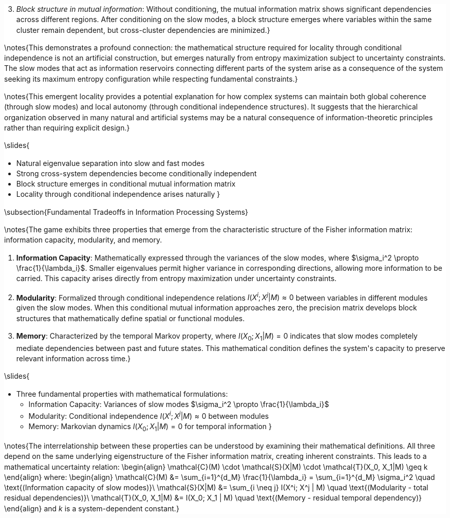 3. *Block structure in mutual information*: Without conditioning, the mutual information matrix shows significant dependencies across different regions. After conditioning on the slow modes, a block structure emerges where variables within the same cluster remain dependent, but cross-cluster dependencies are minimized.}

\notes{This demonstrates a profound connection: the mathematical structure required for locality through conditional independence is not an artificial construction, but emerges naturally from entropy maximization subject to uncertainty constraints. The slow modes that act as information reservoirs connecting different parts of the system arise as a consequence of the system seeking its maximum entropy configuration while respecting fundamental constraints.}

\notes{This emergent locality provides a potential explanation for how complex systems can maintain both global coherence (through slow modes) and local autonomy (through conditional independence structures). It suggests that the hierarchical organization observed in many natural and artificial systems may be a natural consequence of information-theoretic principles rather than requiring explicit design.}

\slides{
* Natural eigenvalue separation into slow and fast modes
* Strong cross-system dependencies become conditionally independent
* Block structure emerges in conditional mutual information matrix
* Locality through conditional independence arises naturally
}

\subsection{Fundamental Tradeoffs in Information Processing Systems}

\notes{The game exhibits three properties that emerge from the characteristic structure of the Fisher information matrix: information capacity, modularity, and memory. 

1. **Information Capacity**: Mathematically expressed through the variances of the slow modes, where $\sigma_i^2 \propto \frac{1}{\lambda_i}$. Smaller eigenvalues permit higher variance in corresponding directions, allowing more information to be carried. This capacity arises directly from entropy maximization under uncertainty constraints.

2. **Modularity**: Formalized through conditional independence relations $I(X^i; X^j | M) \approx 0$ between variables in different modules given the slow modes. When this conditional mutual information approaches zero, the precision matrix develops block structures that mathematically define spatial or functional modules.

3. **Memory**: Characterized by the temporal Markov property, where $I(X_0; X_1 | M) = 0$ indicates that slow modes completely mediate dependencies between past and future states. This mathematical condition defines the system's capacity to preserve relevant information across time.}

\slides{
* Three fundamental properties with mathematical formulations:
  - Information Capacity: Variances of slow modes $\sigma_i^2 \propto \frac{1}{\lambda_i}$
  - Modularity: Conditional independence $I(X^i; X^j | M) \approx 0$ between modules
  - Memory: Markovian dynamics $I(X_0; X_1 | M) = 0$ for temporal information
}

\notes{The interrelationship between these properties can be understood by examining their mathematical definitions. All three depend on the same underlying eigenstructure of the Fisher information matrix, creating inherent constraints. This leads to a mathematical uncertainty relation:
\begin{align}
\mathcal{C}(M) \cdot \mathcal{S}(X|M) \cdot \mathcal{T}(X_0, X_1|M) \geq k
\end{align}
where:
\begin{align}
\mathcal{C}(M) &= \sum_{i=1}^{d_M} \frac{1}{\lambda_i} = \sum_{i=1}^{d_M} \sigma_i^2 \quad \text{(Information capacity of slow modes)}\\
\mathcal{S}(X|M) &= \sum_{i \neq j} I(X^i; X^j | M) \quad \text{(Modularity - total residual dependencies)}\\
\mathcal{T}(X_0, X_1|M) &= I(X_0; X_1 | M) \quad \text{(Memory - residual temporal dependency)}
\end{align}
and $k$ is a system-dependent constant.}
